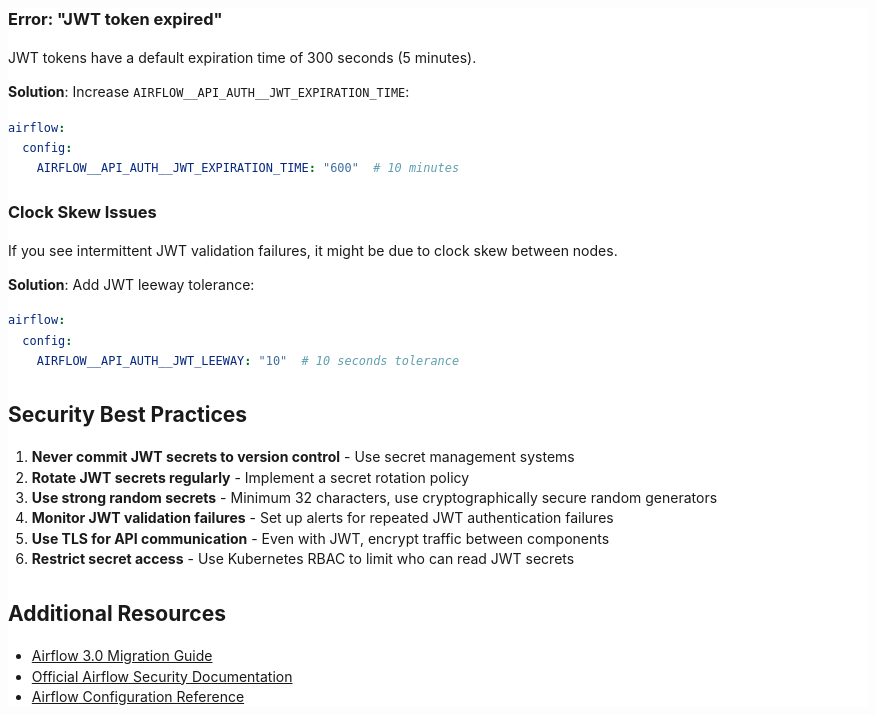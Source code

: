 ### Error: "JWT token expired"

JWT tokens have a default expiration time of 300 seconds (5 minutes).

**Solution**: Increase `AIRFLOW__API_AUTH__JWT_EXPIRATION_TIME`:
```yaml
airflow:
  config:
    AIRFLOW__API_AUTH__JWT_EXPIRATION_TIME: "600"  # 10 minutes
```

### Clock Skew Issues

If you see intermittent JWT validation failures, it might be due to clock skew between nodes.

**Solution**: Add JWT leeway tolerance:
```yaml
airflow:
  config:
    AIRFLOW__API_AUTH__JWT_LEEWAY: "10"  # 10 seconds tolerance
```

## Security Best Practices

1. **Never commit JWT secrets to version control** - Use secret management systems
2. **Rotate JWT secrets regularly** - Implement a secret rotation policy
3. **Use strong random secrets** - Minimum 32 characters, use cryptographically secure random generators
4. **Monitor JWT validation failures** - Set up alerts for repeated JWT authentication failures
5. **Use TLS for API communication** - Even with JWT, encrypt traffic between components
6. **Restrict secret access** - Use Kubernetes RBAC to limit who can read JWT secrets

## Additional Resources

- [Airflow 3.0 Migration Guide](../guides/airflow-3-migration.md)
- [Official Airflow Security Documentation](https://airflow.apache.org/docs/apache-airflow/stable/security/)
- [Airflow Configuration Reference](https://airflow.apache.org/docs/apache-airflow/stable/configurations-ref.html)
